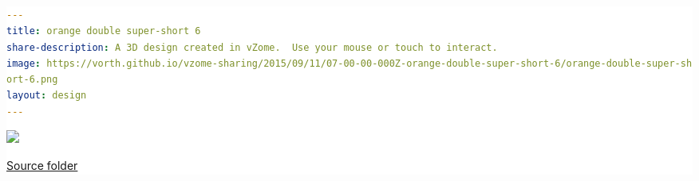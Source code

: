 ```yaml
---
title: orange double super-short 6
share-description: A 3D design created in vZome.  Use your mouse or touch to interact.
image: https://vorth.github.io/vzome-sharing/2015/09/11/07-00-00-000Z-orange-double-super-short-6/orange-double-super-short-6.png
layout: design
---
```


  
  
  <vzome-viewer style="width: 100%; height: 60dvh" 
        src="https://vorth.github.io/vzome-sharing/2015/09/11/07-00-00-000Z-orange-double-super-short-6/orange-double-super-short-6.vZome" >
    <img  style="width: 100%"
        src="https://vorth.github.io/vzome-sharing/2015/09/11/07-00-00-000Z-orange-double-super-short-6/orange-double-super-short-6.png" >
  </vzome-viewer>


[Source folder](<https://github.com/vorth/vzome-sharing/tree/main/2015/09/11/07-00-00-000Z-orange-double-super-short-6/>)
